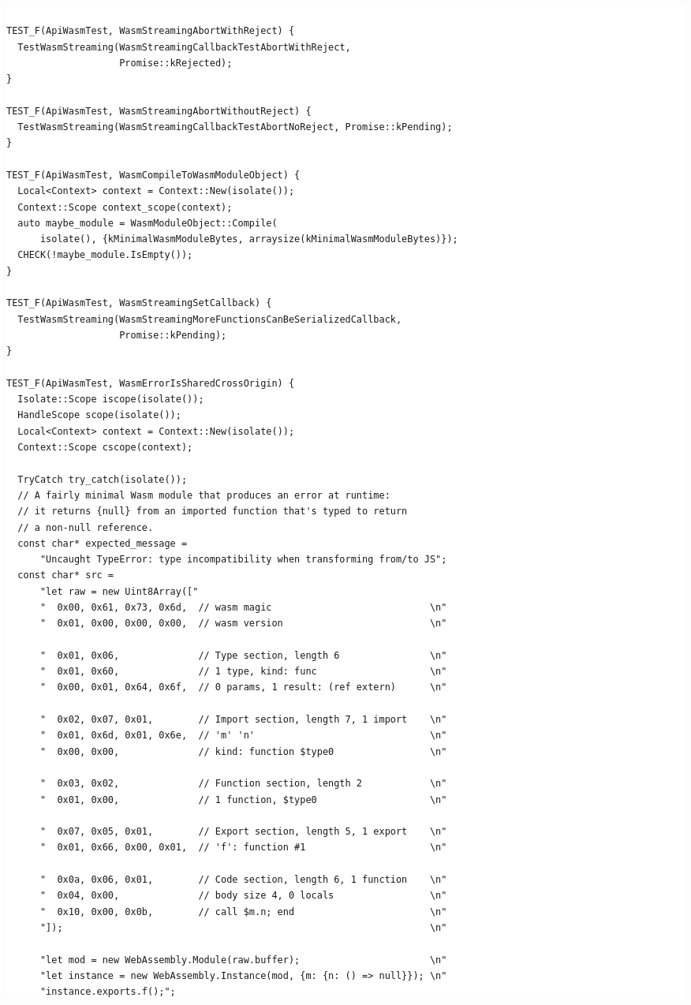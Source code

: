 ```

TEST_F(ApiWasmTest, WasmStreamingAbortWithReject) {
  TestWasmStreaming(WasmStreamingCallbackTestAbortWithReject,
                    Promise::kRejected);
}

TEST_F(ApiWasmTest, WasmStreamingAbortWithoutReject) {
  TestWasmStreaming(WasmStreamingCallbackTestAbortNoReject, Promise::kPending);
}

TEST_F(ApiWasmTest, WasmCompileToWasmModuleObject) {
  Local<Context> context = Context::New(isolate());
  Context::Scope context_scope(context);
  auto maybe_module = WasmModuleObject::Compile(
      isolate(), {kMinimalWasmModuleBytes, arraysize(kMinimalWasmModuleBytes)});
  CHECK(!maybe_module.IsEmpty());
}

TEST_F(ApiWasmTest, WasmStreamingSetCallback) {
  TestWasmStreaming(WasmStreamingMoreFunctionsCanBeSerializedCallback,
                    Promise::kPending);
}

TEST_F(ApiWasmTest, WasmErrorIsSharedCrossOrigin) {
  Isolate::Scope iscope(isolate());
  HandleScope scope(isolate());
  Local<Context> context = Context::New(isolate());
  Context::Scope cscope(context);

  TryCatch try_catch(isolate());
  // A fairly minimal Wasm module that produces an error at runtime:
  // it returns {null} from an imported function that's typed to return
  // a non-null reference.
  const char* expected_message =
      "Uncaught TypeError: type incompatibility when transforming from/to JS";
  const char* src =
      "let raw = new Uint8Array(["
      "  0x00, 0x61, 0x73, 0x6d,  // wasm magic                            \n"
      "  0x01, 0x00, 0x00, 0x00,  // wasm version                          \n"

      "  0x01, 0x06,              // Type section, length 6                \n"
      "  0x01, 0x60,              // 1 type, kind: func                    \n"
      "  0x00, 0x01, 0x64, 0x6f,  // 0 params, 1 result: (ref extern)      \n"

      "  0x02, 0x07, 0x01,        // Import section, length 7, 1 import    \n"
      "  0x01, 0x6d, 0x01, 0x6e,  // 'm' 'n'                               \n"
      "  0x00, 0x00,              // kind: function $type0                 \n"

      "  0x03, 0x02,              // Function section, length 2            \n"
      "  0x01, 0x00,              // 1 function, $type0                    \n"

      "  0x07, 0x05, 0x01,        // Export section, length 5, 1 export    \n"
      "  0x01, 0x66, 0x00, 0x01,  // 'f': function #1                      \n"

      "  0x0a, 0x06, 0x01,        // Code section, length 6, 1 function    \n"
      "  0x04, 0x00,              // body size 4, 0 locals                 \n"
      "  0x10, 0x00, 0x0b,        // call $m.n; end                        \n"
      "]);                                                                 \n"

      "let mod = new WebAssembly.Module(raw.buffer);                       \n"
      "let instance = new WebAssembly.Instance(mod, {m: {n: () => null}}); \n"
      "instance.exports.f();";

```